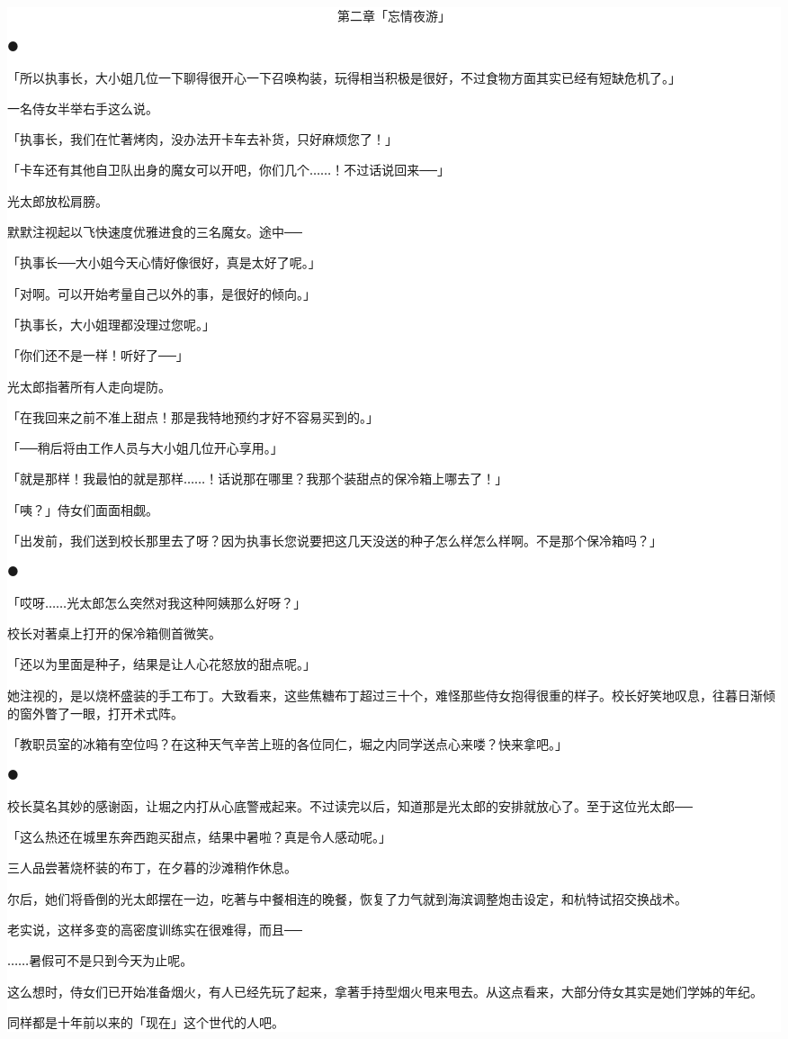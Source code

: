 <p align="center">第二章「忘情夜游」</p>

●

「所以执事长，大小姐几位一下聊得很开心一下召唤构装，玩得相当积极是很好，不过食物方面其实已经有短缺危机了。」

一名侍女半举右手这么说。

「执事长，我们在忙著烤肉，没办法开卡车去补货，只好麻烦您了！」

「卡车还有其他自卫队出身的魔女可以开吧，你们几个……！不过话说回来──」

光太郎放松肩膀。

默默注视起以飞快速度优雅进食的三名魔女。途中──

「执事长──大小姐今天心情好像很好，真是太好了呢。」

「对啊。可以开始考量自己以外的事，是很好的倾向。」

「执事长，大小姐理都没理过您呢。」

「你们还不是一样！听好了──」

光太郎指著所有人走向堤防。

「在我回来之前不准上甜点！那是我特地预约才好不容易买到的。」

「──稍后将由工作人员与大小姐几位开心享用。」

「就是那样！我最怕的就是那样……！话说那在哪里？我那个装甜点的保冷箱上哪去了！」

「咦？」侍女们面面相觑。

「出发前，我们送到校长那里去了呀？因为执事长您说要把这几天没送的种子怎么样怎么样啊。不是那个保冷箱吗？」

●

「哎呀……光太郎怎么突然对我这种阿姨那么好呀？」

校长对著桌上打开的保冷箱侧首微笑。

「还以为里面是种子，结果是让人心花怒放的甜点呢。」

她注视的，是以烧杯盛装的手工布丁。大致看来，这些焦糖布丁超过三十个，难怪那些侍女抱得很重的样子。校长好笑地叹息，往暮日渐倾的窗外瞥了一眼，打开术式阵。

「教职员室的冰箱有空位吗？在这种天气辛苦上班的各位同仁，堀之内同学送点心来喽？快来拿吧。」

●

校长莫名其妙的感谢函，让堀之内打从心底警戒起来。不过读完以后，知道那是光太郎的安排就放心了。至于这位光太郎──

「这么热还在城里东奔西跑买甜点，结果中暑啦？真是令人感动呢。」

三人品尝著烧杯装的布丁，在夕暮的沙滩稍作休息。

尔后，她们将昏倒的光太郎摆在一边，吃著与中餐相连的晚餐，恢复了力气就到海滨调整炮击设定，和杭特试招交换战术。

老实说，这样多变的高密度训练实在很难得，而且──

……暑假可不是只到今天为止呢。

这么想时，侍女们已开始准备烟火，有人已经先玩了起来，拿著手持型烟火甩来甩去。从这点看来，大部分侍女其实是她们学姊的年纪。

同样都是十年前以来的「现在」这个世代的人吧。
